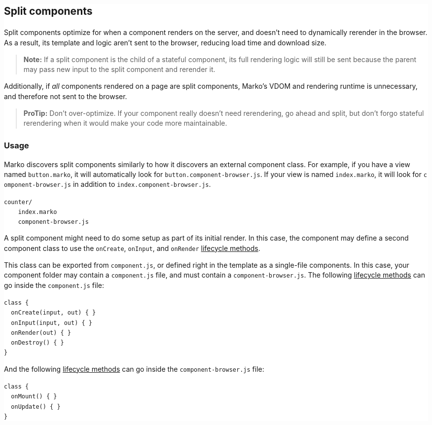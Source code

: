 ## Split components

Split components optimize for when a component renders on the server, and doesn’t need to dynamically rerender in the browser. As a result, its template and logic aren’t sent to the browser, reducing load time and download size.

> **Note:** If a split component is the child of a stateful component, its full rendering logic will still be sent because the parent may pass new input to the split component and rerender it.

Additionally, if _all_ components rendered on a page are split components, Marko’s VDOM and rendering runtime is unnecessary, and therefore not sent to the browser.

> **ProTip:** Don’t over-optimize. If your component really doesn’t need rerendering, go ahead and split, but don’t forgo stateful rerendering when it would make your code more maintainable.

### Usage

Marko discovers split components similarly to how it discovers an external component class. For example, if you have a view named `button.marko`, it will automatically look for `button.component-browser.js`. If your view is named `index.marko`, it will look for `component-browser.js` in addition to `index.component-browser.js`.

```
counter/
    index.marko
    component-browser.js
```

A split component might need to do some setup as part of its initial render. In this case, the component may define a second component class to use the `onCreate`, `onInput`, and `onRender` [lifecycle methods](#lifecycle-events).

This class can be exported from `component.js`, or defined right in the template as a single-file components. In this case, your component folder may contain a `component.js` file, and must contain a `component-browser.js`. The following [lifecycle methods](#lifecycle-events) can go inside the `component.js` file:

```
class {
  onCreate(input, out) { }
  onInput(input, out) { }
  onRender(out) { }
  onDestroy() { }
}
```

And the following [lifecycle methods](#lifecycle-events) can go inside the `component-browser.js` file:

```
class {
  onMount() { }
  onUpdate() { }
}
```
